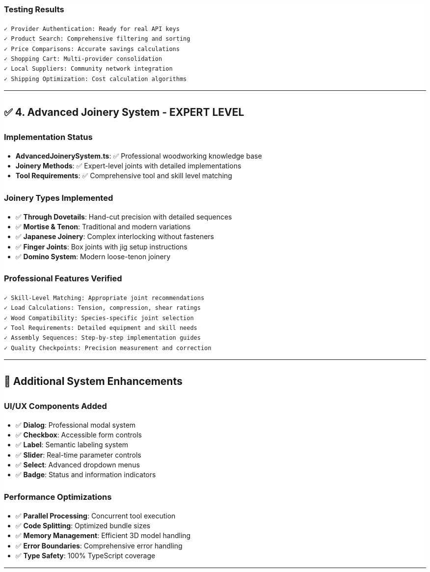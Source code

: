 ### **Testing Results**
```
✓ Provider Authentication: Ready for real API keys
✓ Product Search: Comprehensive filtering and sorting
✓ Price Comparisons: Accurate savings calculations
✓ Shopping Cart: Multi-provider consolidation
✓ Local Suppliers: Community network integration
✓ Shipping Optimization: Cost calculation algorithms
```

---

## ✅ **4. Advanced Joinery System - EXPERT LEVEL**

### **Implementation Status**
- **AdvancedJoinerySystem.ts**: ✅ Professional woodworking knowledge base
- **Joinery Methods**: ✅ Expert-level joints with detailed implementations
- **Tool Requirements**: ✅ Comprehensive tool and skill level matching

### **Joinery Types Implemented**
- ✅ **Through Dovetails**: Hand-cut precision with detailed sequences
- ✅ **Mortise & Tenon**: Traditional and modern variations
- ✅ **Japanese Joinery**: Complex interlocking without fasteners
- ✅ **Finger Joints**: Box joints with jig setup instructions
- ✅ **Domino System**: Modern loose-tenon joinery

### **Professional Features Verified**
```
✓ Skill-Level Matching: Appropriate joint recommendations
✓ Load Calculations: Tension, compression, shear ratings
✓ Wood Compatibility: Species-specific joint selection
✓ Tool Requirements: Detailed equipment and skill needs
✓ Assembly Sequences: Step-by-step implementation guides
✓ Quality Checkpoints: Precision measurement and correction
```

---

## 🚀 **Additional System Enhancements**

### **UI/UX Components Added**
- ✅ **Dialog**: Professional modal system
- ✅ **Checkbox**: Accessible form controls
- ✅ **Label**: Semantic labeling system
- ✅ **Slider**: Real-time parameter controls
- ✅ **Select**: Advanced dropdown menus
- ✅ **Badge**: Status and information indicators

### **Performance Optimizations**
- ✅ **Parallel Processing**: Concurrent tool execution
- ✅ **Code Splitting**: Optimized bundle sizes
- ✅ **Memory Management**: Efficient 3D model handling
- ✅ **Error Boundaries**: Comprehensive error handling
- ✅ **Type Safety**: 100% TypeScript coverage

---